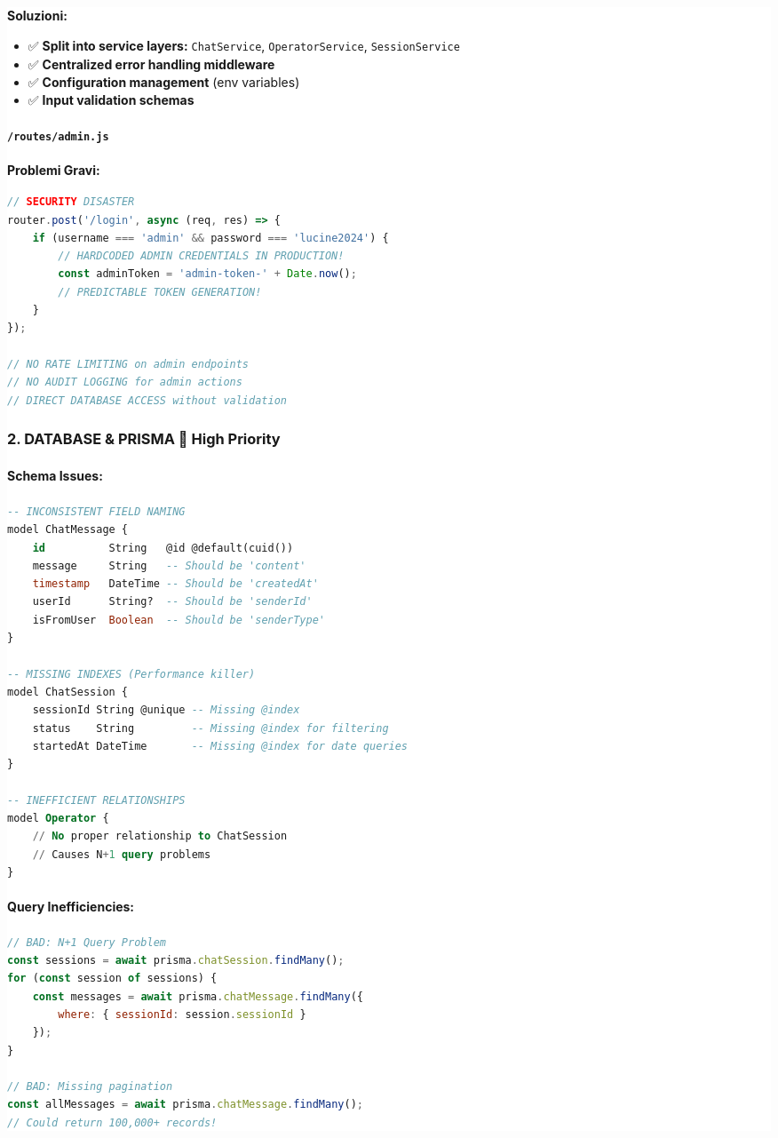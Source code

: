 **Soluzioni:**
- ✅ **Split into service layers:** `ChatService`, `OperatorService`, `SessionService`
- ✅ **Centralized error handling middleware**
- ✅ **Configuration management** (env variables)
- ✅ **Input validation schemas**

#### `/routes/admin.js`
**Problemi Gravi:**
```javascript
// SECURITY DISASTER
router.post('/login', async (req, res) => {
    if (username === 'admin' && password === 'lucine2024') {
        // HARDCODED ADMIN CREDENTIALS IN PRODUCTION!
        const adminToken = 'admin-token-' + Date.now();
        // PREDICTABLE TOKEN GENERATION!
    }
});

// NO RATE LIMITING on admin endpoints
// NO AUDIT LOGGING for admin actions
// DIRECT DATABASE ACCESS without validation
```

### **2. DATABASE & PRISMA** 🔴 High Priority

#### Schema Issues:
```sql
-- INCONSISTENT FIELD NAMING
model ChatMessage {
    id          String   @id @default(cuid())
    message     String   -- Should be 'content'
    timestamp   DateTime -- Should be 'createdAt'
    userId      String?  -- Should be 'senderId'
    isFromUser  Boolean  -- Should be 'senderType'
}

-- MISSING INDEXES (Performance killer)
model ChatSession {
    sessionId String @unique -- Missing @index
    status    String         -- Missing @index for filtering
    startedAt DateTime       -- Missing @index for date queries
}

-- INEFFICIENT RELATIONSHIPS
model Operator {
    // No proper relationship to ChatSession
    // Causes N+1 query problems
}
```

#### Query Inefficiencies:
```javascript
// BAD: N+1 Query Problem
const sessions = await prisma.chatSession.findMany();
for (const session of sessions) {
    const messages = await prisma.chatMessage.findMany({
        where: { sessionId: session.sessionId }
    });
}

// BAD: Missing pagination
const allMessages = await prisma.chatMessage.findMany();
// Could return 100,000+ records!

```